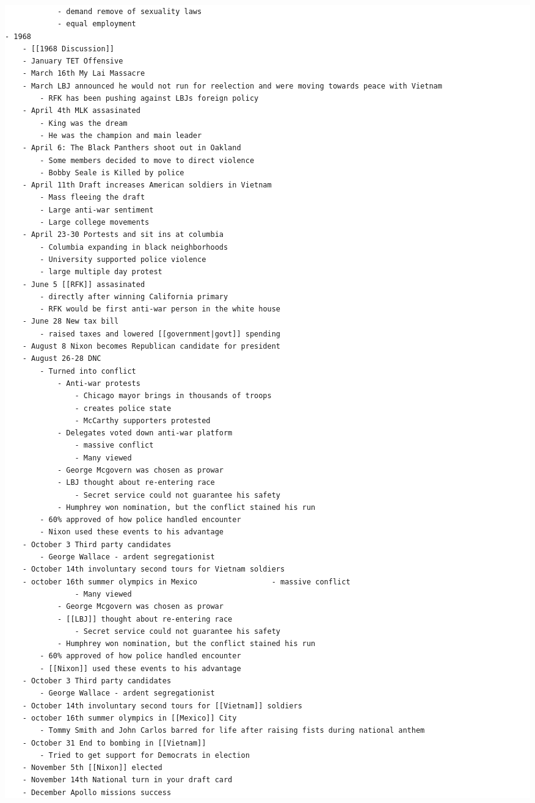                 - demand remove of sexuality laws
                - equal employment
    - 1968
        - [[1968 Discussion]]
        - January TET Offensive 
        - March 16th My Lai Massacre
        - March LBJ announced he would not run for reelection and were moving towards peace with Vietnam
            - RFK has been pushing against LBJs foreign policy
        - April 4th MLK assasinated
            - King was the dream
            - He was the champion and main leader
        - April 6: The Black Panthers shoot out in Oakland
            - Some members decided to move to direct violence
            - Bobby Seale is Killed by police
        - April 11th Draft increases American soldiers in Vietnam
            - Mass fleeing the draft
            - Large anti-war sentiment
            - Large college movements
        - April 23-30 Portests and sit ins at columbia
            - Columbia expanding in black neighborhoods
            - University supported police violence
            - large multiple day protest
        - June 5 [[RFK]] assasinated
            - directly after winning California primary
            - RFK would be first anti-war person in the white house
        - June 28 New tax bill
            - raised taxes and lowered [[government|govt]] spending
        - August 8 Nixon becomes Republican candidate for president
        - August 26-28 DNC
            - Turned into conflict
                - Anti-war protests
                    - Chicago mayor brings in thousands of troops
                    - creates police state
                    - McCarthy supporters protested
                - Delegates voted down anti-war platform
                    - massive conflict
                    - Many viewed
                - George Mcgovern was chosen as prowar
                - LBJ thought about re-entering race
                    - Secret service could not guarantee his safety
                - Humphrey won nomination, but the conflict stained his run
            - 60% approved of how police handled encounter
            - Nixon used these events to his advantage
        - October 3 Third party candidates
            - George Wallace - ardent segregationist
        - October 14th involuntary second tours for Vietnam soldiers
        - october 16th summer olympics in Mexico                 - massive conflict
                    - Many viewed
                - George Mcgovern was chosen as prowar
                - [[LBJ]] thought about re-entering race
                    - Secret service could not guarantee his safety
                - Humphrey won nomination, but the conflict stained his run
            - 60% approved of how police handled encounter
            - [[Nixon]] used these events to his advantage
        - October 3 Third party candidates
            - George Wallace - ardent segregationist
        - October 14th involuntary second tours for [[Vietnam]] soldiers
        - october 16th summer olympics in [[Mexico]] City
            - Tommy Smith and John Carlos barred for life after raising fists during national anthem
        - October 31 End to bombing in [[Vietnam]]
            - Tried to get support for Democrats in election
        - November 5th [[Nixon]] elected
        - November 14th National turn in your draft card 
        - December Apollo missions success